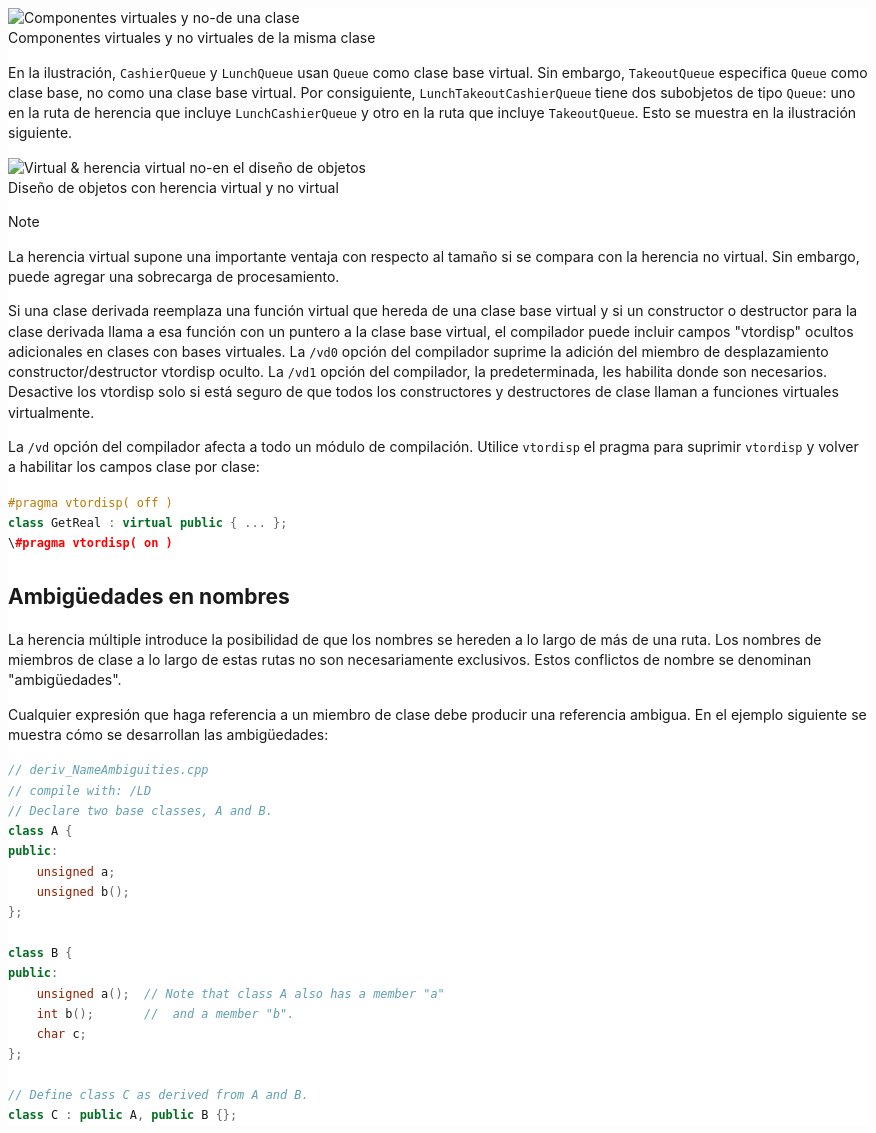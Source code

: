 ![Componentes virtuales y no&#45;de una clase](../cpp/media/vc38xp4.gif "Componentes virtuales y no&#45;de una clase") <br/>
Componentes virtuales y no virtuales de la misma clase

En la ilustración, `CashierQueue` y `LunchQueue` usan `Queue` como clase base virtual. Sin embargo, `TakeoutQueue` especifica `Queue` como clase base, no como una clase base virtual. Por consiguiente, `LunchTakeoutCashierQueue` tiene dos subobjetos de tipo `Queue`: uno en la ruta de herencia que incluye `LunchCashierQueue` y otro en la ruta que incluye `TakeoutQueue`. Esto se muestra en la ilustración siguiente.

![Virtual & herencia virtual no&#45;en el diseño de objetos](../cpp/media/vc38xp5.gif "Virtual & herencia virtual no&#45;en el diseño de objetos") <br/>
Diseño de objetos con herencia virtual y no virtual

> [!NOTE]
> La herencia virtual supone una importante ventaja con respecto al tamaño si se compara con la herencia no virtual. Sin embargo, puede agregar una sobrecarga de procesamiento.

Si una clase derivada reemplaza una función virtual que hereda de una clase base virtual y si un constructor o destructor para la clase derivada llama a esa función con un puntero a la clase base virtual, el compilador puede incluir campos "vtordisp" ocultos adicionales en clases con bases virtuales. La `/vd0` opción del compilador suprime la adición del miembro de desplazamiento constructor/destructor vtordisp oculto. La `/vd1` opción del compilador, la predeterminada, les habilita donde son necesarios. Desactive los vtordisp solo si está seguro de que todos los constructores y destructores de clase llaman a funciones virtuales virtualmente.

La `/vd` opción del compilador afecta a todo un módulo de compilación. Utilice `vtordisp` el pragma para suprimir `vtordisp` y volver a habilitar los campos clase por clase:

```cpp
#pragma vtordisp( off )
class GetReal : virtual public { ... };
\#pragma vtordisp( on )
```

## <a name="name-ambiguities"></a>Ambigüedades en nombres

La herencia múltiple introduce la posibilidad de que los nombres se hereden a lo largo de más de una ruta. Los nombres de miembros de clase a lo largo de estas rutas no son necesariamente exclusivos. Estos conflictos de nombre se denominan "ambigüedades".

Cualquier expresión que haga referencia a un miembro de clase debe producir una referencia ambigua. En el ejemplo siguiente se muestra cómo se desarrollan las ambigüedades:

```cpp
// deriv_NameAmbiguities.cpp
// compile with: /LD
// Declare two base classes, A and B.
class A {
public:
    unsigned a;
    unsigned b();
};

class B {
public:
    unsigned a();  // Note that class A also has a member "a"
    int b();       //  and a member "b".
    char c;
};

// Define class C as derived from A and B.
class C : public A, public B {};
```
